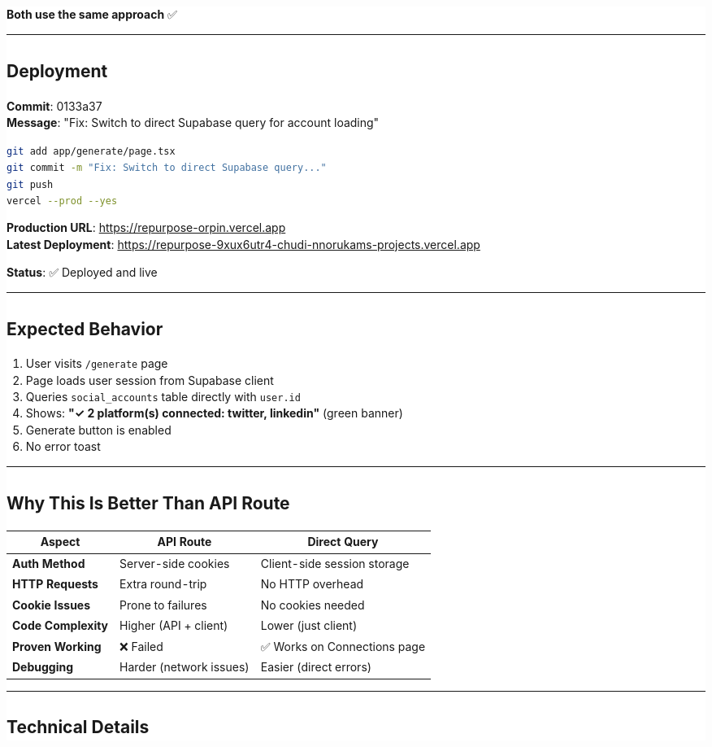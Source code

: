 **Both use the same approach** ✅

---

## Deployment

**Commit**: 0133a37  
**Message**: "Fix: Switch to direct Supabase query for account loading"

```bash
git add app/generate/page.tsx
git commit -m "Fix: Switch to direct Supabase query..."
git push
vercel --prod --yes
```

**Production URL**: https://repurpose-orpin.vercel.app  
**Latest Deployment**: https://repurpose-9xux6utr4-chudi-nnorukams-projects.vercel.app

**Status**: ✅ Deployed and live

---

## Expected Behavior

1. User visits `/generate` page
2. Page loads user session from Supabase client
3. Queries `social_accounts` table directly with `user.id`
4. Shows: **"✓ 2 platform(s) connected: twitter, linkedin"** (green banner)
5. Generate button is enabled
6. No error toast

---

## Why This Is Better Than API Route

| Aspect | API Route | Direct Query |
|--------|-----------|--------------|
| **Auth Method** | Server-side cookies | Client-side session storage |
| **HTTP Requests** | Extra round-trip | No HTTP overhead |
| **Cookie Issues** | Prone to failures | No cookies needed |
| **Code Complexity** | Higher (API + client) | Lower (just client) |
| **Proven Working** | ❌ Failed | ✅ Works on Connections page |
| **Debugging** | Harder (network issues) | Easier (direct errors) |

---

## Technical Details
